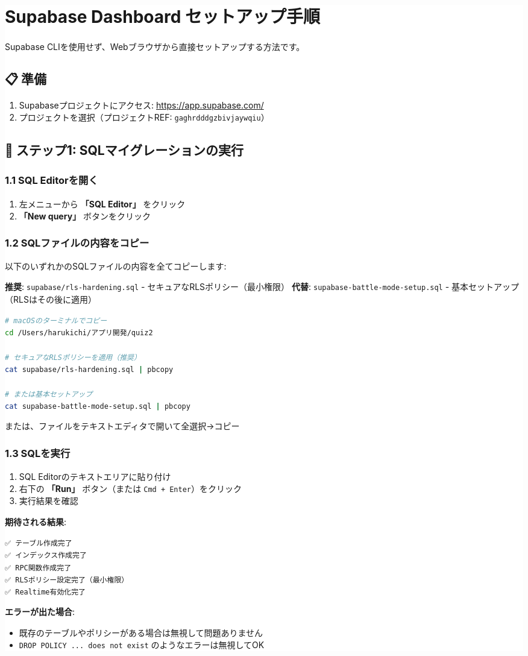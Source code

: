 # Supabase Dashboard セットアップ手順

Supabase CLIを使用せず、Webブラウザから直接セットアップする方法です。

## 📋 準備

1. Supabaseプロジェクトにアクセス: https://app.supabase.com/
2. プロジェクトを選択（プロジェクトREF: `gaghrdddgzbivjaywqiu`）

## 🔧 ステップ1: SQLマイグレーションの実行

### 1.1 SQL Editorを開く

1. 左メニューから **「SQL Editor」** をクリック
2. **「New query」** ボタンをクリック

### 1.2 SQLファイルの内容をコピー

以下のいずれかのSQLファイルの内容を全てコピーします:

**推奨**: `supabase/rls-hardening.sql` - セキュアなRLSポリシー（最小権限）
**代替**: `supabase-battle-mode-setup.sql` - 基本セットアップ（RLSはその後に適用）

```bash
# macOSのターミナルでコピー
cd /Users/harukichi/アプリ開発/quiz2

# セキュアなRLSポリシーを適用（推奨）
cat supabase/rls-hardening.sql | pbcopy

# または基本セットアップ
cat supabase-battle-mode-setup.sql | pbcopy
```

または、ファイルをテキストエディタで開いて全選択→コピー

### 1.3 SQLを実行

1. SQL Editorのテキストエリアに貼り付け
2. 右下の **「Run」** ボタン（または `Cmd + Enter`）をクリック
3. 実行結果を確認

**期待される結果**:
```
✅ テーブル作成完了
✅ インデックス作成完了
✅ RPC関数作成完了
✅ RLSポリシー設定完了（最小権限）
✅ Realtime有効化完了
```

**エラーが出た場合**:
- 既存のテーブルやポリシーがある場合は無視して問題ありません
- `DROP POLICY ... does not exist` のようなエラーは無視してOK
